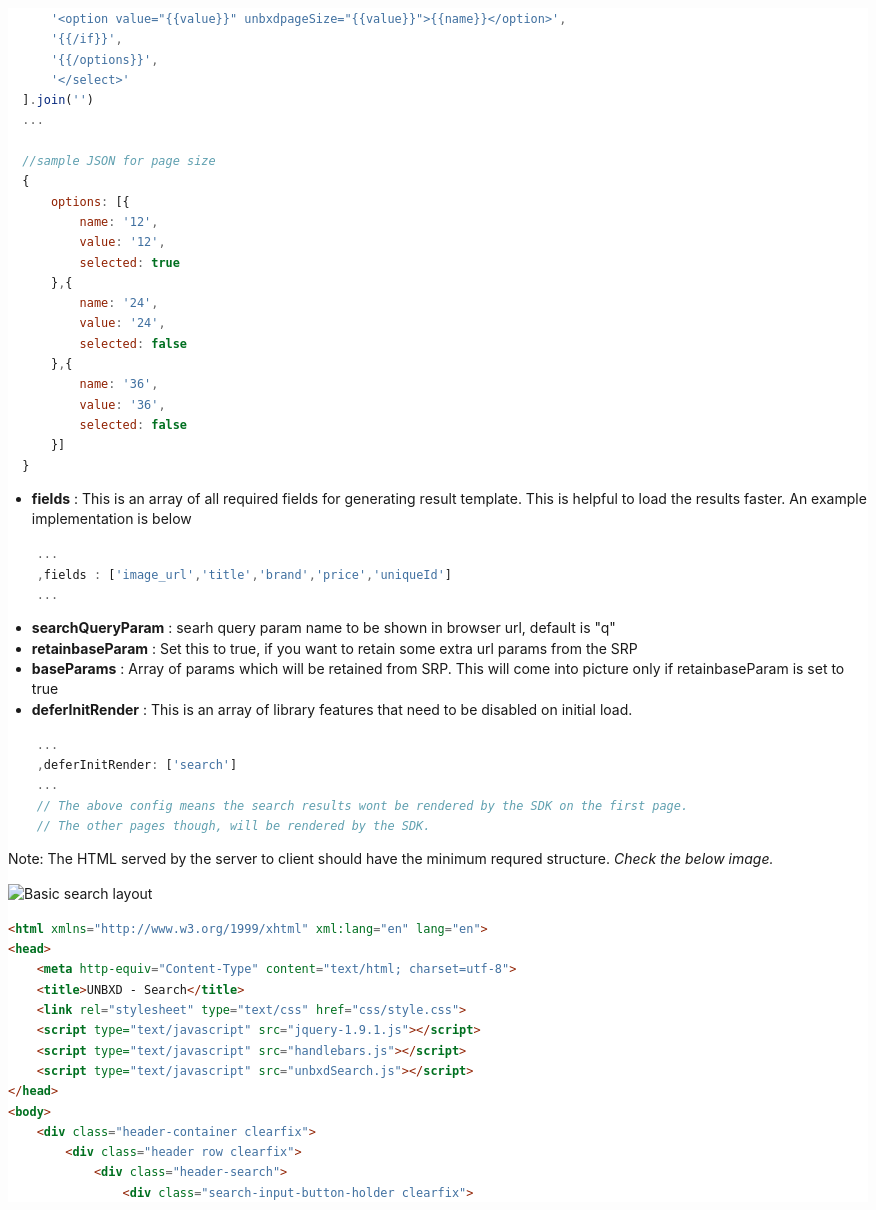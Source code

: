   ```javascript
		'<option value="{{value}}" unbxdpageSize="{{value}}">{{name}}</option>',
		'{{/if}}',
		'{{/options}}',
		'</select>'
	].join('')
	...

	//sample JSON for page size
	{
		options: [{
			name: '12',
			value: '12',
			selected: true
		},{
			name: '24',
			value: '24',
			selected: false
		},{
			name: '36',
			value: '36',
			selected: false
		}]
	}
  ```
- **fields** : This is an array of all required fields for generating result template. This is helpful to load the results faster. An example implementation is below
```javascript
	...
	,fields : ['image_url','title','brand','price','uniqueId']
	...
```
- **searchQueryParam** : searh query param name to be shown in browser url, default is "q"    
- **retainbaseParam** : Set this to true, if you want to retain some extra url params from the SRP
- **baseParams** : Array of params which will be retained from SRP. This will come into picture only if retainbaseParam is set to true
- **deferInitRender** : This is an array of library features that need to be disabled on initial load.
```javascript
	...
	,deferInitRender: ['search']
	...
	// The above config means the search results wont be rendered by the SDK on the first page.
	// The other pages though, will be rendered by the SDK.
```

Note: The HTML served by the server to client should have the minimum requred structure. *Check the below image.*

![Basic search layout](https://raw.githubusercontent.com/unbxd/js-sdk/master/images/search_template_basic.png "Basic search layout")

```html
<html xmlns="http://www.w3.org/1999/xhtml" xml:lang="en" lang="en">
<head>
	<meta http-equiv="Content-Type" content="text/html; charset=utf-8">
	<title>UNBXD - Search</title>
	<link rel="stylesheet" type="text/css" href="css/style.css">
	<script type="text/javascript" src="jquery-1.9.1.js"></script>
	<script type="text/javascript" src="handlebars.js"></script>
	<script type="text/javascript" src="unbxdSearch.js"></script>
</head>
<body>
	<div class="header-container clearfix">
		<div class="header row clearfix">
			<div class="header-search">
				<div class="search-input-button-holder clearfix">
```